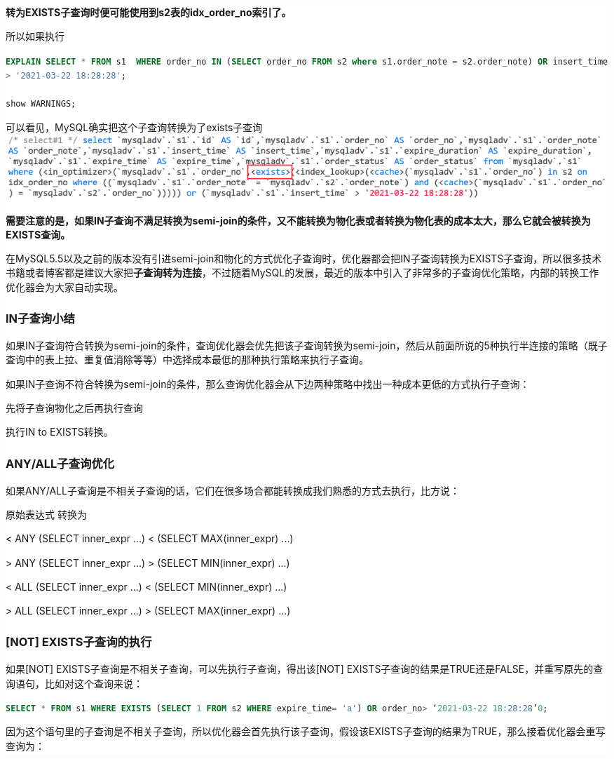 **转为EXISTS子查询时便可能使用到s2表的idx_order_no索引了。**

所以如果执行 

```sql
EXPLAIN SELECT * FROM s1  WHERE order_no IN (SELECT order_no FROM s2 where s1.order_note = s2.order_note) OR insert_time > '2021-03-22 18:28:28';

show WARNINGS;
```

可以看见，MySQL确实把这个子查询转换为了exists子查询    ![img](./12%E3%80%81Mysql%E5%86%85%E6%A0%B8%E6%9F%A5%E8%AF%A2%E4%BC%98%E5%8C%96%E8%A7%84%E5%88%99%E8%AF%A6%E8%A7%A3.assets/20211229231752.png)

**需要注意的是，如果IN子查询不满足转换为semi-join的条件，又不能转换为物化表或者转换为物化表的成本太大，那么它就会被转换为EXISTS查询。**

在MySQL5.5以及之前的版本没有引进semi-join和物化的方式优化子查询时，优化器都会把IN子查询转换为EXISTS子查询，所以很多技术书籍或者博客都是建议大家把**子查询转为连接**，不过随着MySQL的发展，最近的版本中引入了非常多的子查询优化策略，内部的转换工作优化器会为大家自动实现。

### **IN子查询小结**

如果IN子查询符合转换为semi-join的条件，查询优化器会优先把该子查询转换为semi-join，然后从前面所说的5种执行半连接的策略（既子查询中的表上拉、重复值消除等等）中选择成本最低的那种执行策略来执行子查询。

如果IN子查询不符合转换为semi-join的条件，那么查询优化器会从下边两种策略中找出一种成本更低的方式执行子查询：

先将子查询物化之后再执行查询

执行IN to EXISTS转换。

### **ANY/ALL子查询优化**

如果ANY/ALL子查询是不相关子查询的话，它们在很多场合都能转换成我们熟悉的方式去执行，比方说：

原始表达式	转换为

< ANY (SELECT inner_expr ...)	< (SELECT MAX(inner_expr) ...)

\> ANY (SELECT inner_expr ...)	> (SELECT MIN(inner_expr) ...)

< ALL (SELECT inner_expr ...)	< (SELECT MIN(inner_expr) ...)

\> ALL (SELECT inner_expr ...)	> (SELECT MAX(inner_expr) ...)

### **[NOT] EXISTS子查询的执行**

如果[NOT] EXISTS子查询是不相关子查询，可以先执行子查询，得出该[NOT] EXISTS子查询的结果是TRUE还是FALSE，并重写原先的查询语句，比如对这个查询来说：

```sql
SELECT * FROM s1 WHERE EXISTS (SELECT 1 FROM s2 WHERE expire_time= 'a') OR order_no> ‘2021-03-22 18:28:28’0;
```

因为这个语句里的子查询是不相关子查询，所以优化器会首先执行该子查询，假设该EXISTS子查询的结果为TRUE，那么接着优化器会重写查询为：
